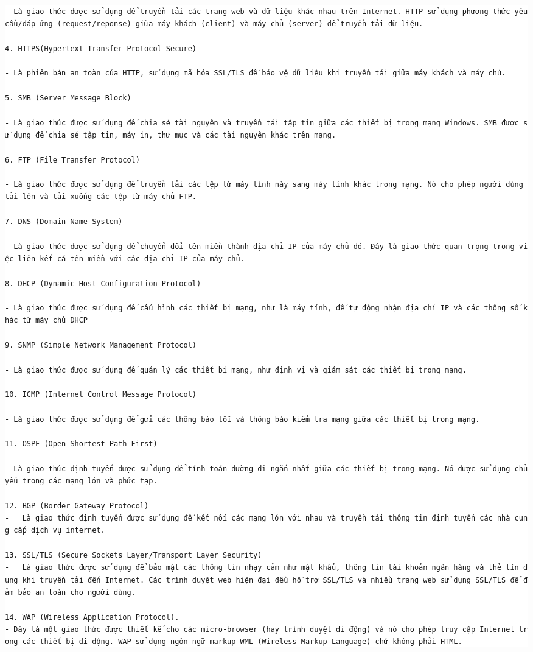 ```
- Là giao thức được sử dụng để truyền tải các trang web và dữ liệu khác nhau trên Internet. HTTP sử dụng phương thức yêu cầu/đáp ứng (request/reponse) giữa máy khách (client) và máy chủ (server) để truyền tải dữ liệu.

4. HTTPS(Hypertext Transfer Protocol Secure)

- Là phiên bản an toàn của HTTP, sử dụng mã hóa SSL/TLS để bảo vệ dữ liệu khi truyền tải giữa máy khách và máy chủ.

5. SMB (Server Message Block)

- Là giao thức được sử dụng để chia sẻ tài nguyên và truyền tải tập tin giữa các thiết bị trong mạng Windows. SMB được sử dụng để chia sẻ tập tin, máy in, thư mục và các tài nguyên khác trên mạng.

6. FTP (File Transfer Protocol)

- Là giao thức được sử dụng để truyền tải các tệp từ máy tính này sang máy tính khác trong mạng. Nó cho phép người dùng tải lên và tải xuống các tệp từ máy chủ FTP.

7. DNS (Domain Name System)

- Là giao thức được sử dụng để chuyển đổi tên miền thành địa chỉ IP của máy chủ đó. Đây là giao thức quan trọng trong việc liên kết cá tên miền với các địa chỉ IP của máy chủ.

8. DHCP (Dynamic Host Configuration Protocol)

- Là giao thức được sử dụng để cấu hình các thiết bị mạng, như là máy tính, để tự động nhận địa chỉ IP và các thông số khác từ máy chủ DHCP

9. SNMP (Simple Network Management Protocol)

- Là giao thức được sử dụng để quản lý các thiết bị mạng, như định vị và giám sát các thiết bị trong mạng.

10. ICMP (Internet Control Message Protocol)

- Là giao thức được sử dụng để gửi các thông báo lỗi và thông báo kiểm tra mạng giữa các thiết bị trong mạng.

11. OSPF (Open Shortest Path First)

- Là giao thức định tuyến được sử dụng để tính toán đường đi ngắn nhất giữa các thiết bị trong mạng. Nó được sử dụng chủ yếu trong các mạng lớn và phức tạp.

12. BGP (Border Gateway Protocol)
-   Là giao thức định tuyến được sử dụng để kết nối các mạng lớn với nhau và truyền tải thông tin định tuyến các nhà cung cấp dịch vụ internet.

13. SSL/TLS (Secure Sockets Layer/Transport Layer Security)
-   Là giao thức được sử dụng để bảo mật các thông tin nhạy cảm như mật khẩu, thông tin tài khoản ngân hàng và thẻ tín dụng khi truyền tải đến Internet. Các trình duyệt web hiện đại đều hỗ trợ SSL/TLS và nhiều trang web sử dụng SSL/TLS để đảm bảo an toàn cho người dùng.

14. WAP (Wireless Application Protocol).
- Đây là một giao thức được thiết kế cho các micro-browser (hay trình duyệt di động) và nó cho phép truy cập Internet trong các thiết bị di động. WAP sử dụng ngôn ngữ markup WML (Wireless Markup Language) chứ không phải HTML.

```